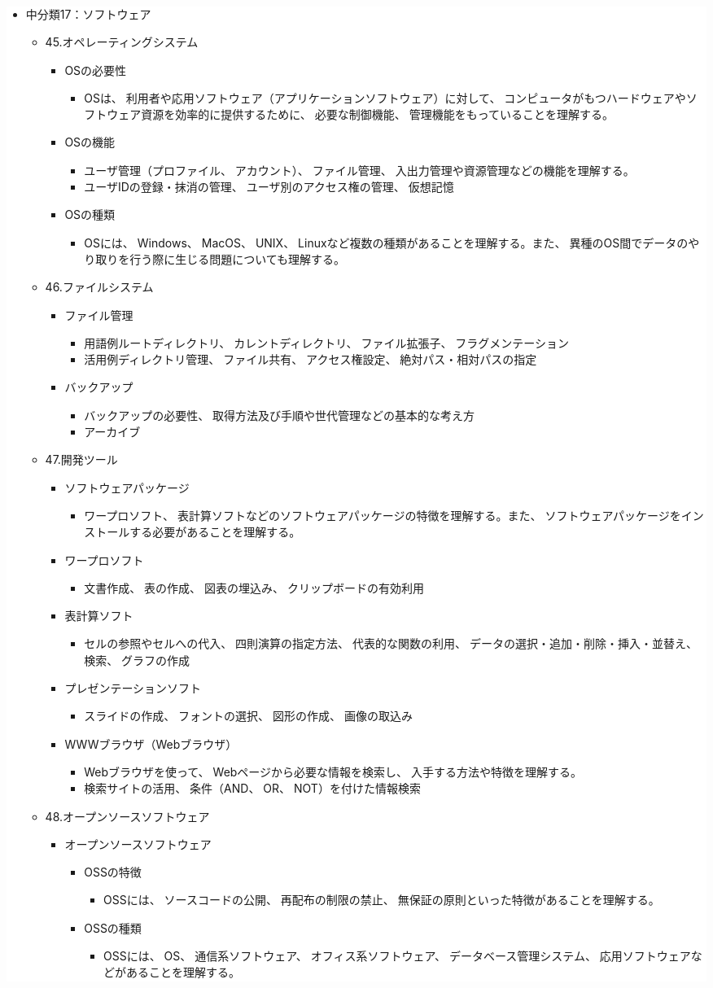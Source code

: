 - 中分類17：ソフトウェア

	- 45.オペレーティングシステム

		- OSの必要性

			- OSは、 利用者や応用ソフトウェア（アプリケーションソフトウェア）に対して、 コンピュータがもつハードウェアやソフトウェア資源を効率的に提供するために、 必要な制御機能、 管理機能をもっていることを理解する。

		- OSの機能

			- ユーザ管理（プロファイル、 アカウント）、 ファイル管理、 入出力管理や資源管理などの機能を理解する。
			- ユーザIDの登録・抹消の管理、 ユーザ別のアクセス権の管理、 仮想記憶

		- OSの種類

			- OSには、 Windows、 MacOS、 UNIX、 Linuxなど複数の種類があることを理解する。また、 異種のOS間でデータのやり取りを行う際に生じる問題についても理解する。

	- 46.ファイルシステム

		- ファイル管理

			- 用語例ルートディレクトリ、 カレントディレクトリ、 ファイル拡張子、 フラグメンテーション
			- 活用例ディレクトリ管理、 ファイル共有、 アクセス権設定、 絶対パス・相対パスの指定

		- バックアップ

			- バックアップの必要性、 取得方法及び手順や世代管理などの基本的な考え方
			- アーカイブ

	- 47.開発ツール

		- ソフトウェアパッケージ

			- ワープロソフト、 表計算ソフトなどのソフトウェアパッケージの特徴を理解する。また、 ソフトウェアパッケージをインストールする必要があることを理解する。

		- ワープロソフト

			- 文書作成、 表の作成、 図表の埋込み、 クリップボードの有効利用

		- 表計算ソフト

			- セルの参照やセルへの代入、 四則演算の指定方法、 代表的な関数の利用、 データの選択・追加・削除・挿入・並替え、 検索、 グラフの作成

		- プレゼンテーションソフト

			- スライドの作成、 フォントの選択、 図形の作成、 画像の取込み

		- WWWブラウザ（Webブラウザ）

			- Webブラウザを使って、 Webページから必要な情報を検索し、 入手する方法や特徴を理解する。
			- 検索サイトの活用、 条件（AND、 OR、 NOT）を付けた情報検索

	- 48.オープンソースソフトウェア

		- オープンソースソフトウェア

			- OSSの特徴

				- OSSには、 ソースコードの公開、 再配布の制限の禁止、 無保証の原則といった特徴があることを理解する。

			- OSSの種類

				- OSSには、 OS、 通信系ソフトウェア、 オフィス系ソフトウェア、 データベース管理システム、 応用ソフトウェアなどがあることを理解する。

